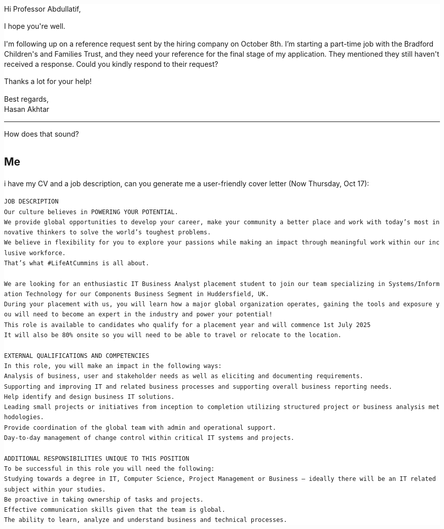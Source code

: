 
Hi Professor Abdullatif,

I hope you're well.

I'm following up on a reference request sent by the hiring company on October 8th. I’m starting a part-time job with the Bradford Children's and Families Trust, and they need your reference for the final stage of my application. They mentioned they still haven't received a response. Could you kindly respond to their request?

Thanks a lot for your help!

Best regards,  
Hasan Akhtar

---

How does that sound?  

## Me
i have my CV and a job description, can you generate me a user-friendly cover letter (Now Thursday, Oct 17):  

    JOB DESCRIPTION
    Our culture believes in POWERING YOUR POTENTIAL. 
    We provide global opportunities to develop your career, make your community a better place and work with today’s most innovative thinkers to solve the world’s toughest problems. 
    We believe in flexibility for you to explore your passions while making an impact through meaningful work within our inclusive workforce. 
    That’s what #LifeAtCummins is all about.
    
    We are looking for an enthusiastic IT Business Analyst placement student to join our team specializing in Systems/Information Technology for our Components Business Segment in Huddersfield, UK. 
    During your placement with us, you will learn how a major global organization operates, gaining the tools and exposure you will need to become an expert in the industry and power your potential! 
    This role is available to candidates who qualify for a placement year and will commence 1st July 2025 
    It will also be 80% onsite so you will need to be able to travel or relocate to the location. 
    
    EXTERNAL QUALIFICATIONS AND COMPETENCIES
    In this role, you will make an impact in the following ways: 
    Analysis of business, user and stakeholder needs as well as eliciting and documenting requirements.
    Supporting and improving IT and related business processes and supporting overall business reporting needs.
    Help identify and design business IT solutions.
    Leading small projects or initiatives from inception to completion utilizing structured project or business analysis methodologies.
    Provide coordination of the global team with admin and operational support.
    Day-to-day management of change control within critical IT systems and projects.
    
    ADDITIONAL RESPONSIBILITIES UNIQUE TO THIS POSITION
    To be successful in this role you will need the following: 
    Studying towards a degree in IT, Computer Science, Project Management or Business – ideally there will be an IT related subject within your studies.
    Be proactive in taking ownership of tasks and projects.
    Effective communication skills given that the team is global.
    The ability to learn, analyze and understand business and technical processes. 
    